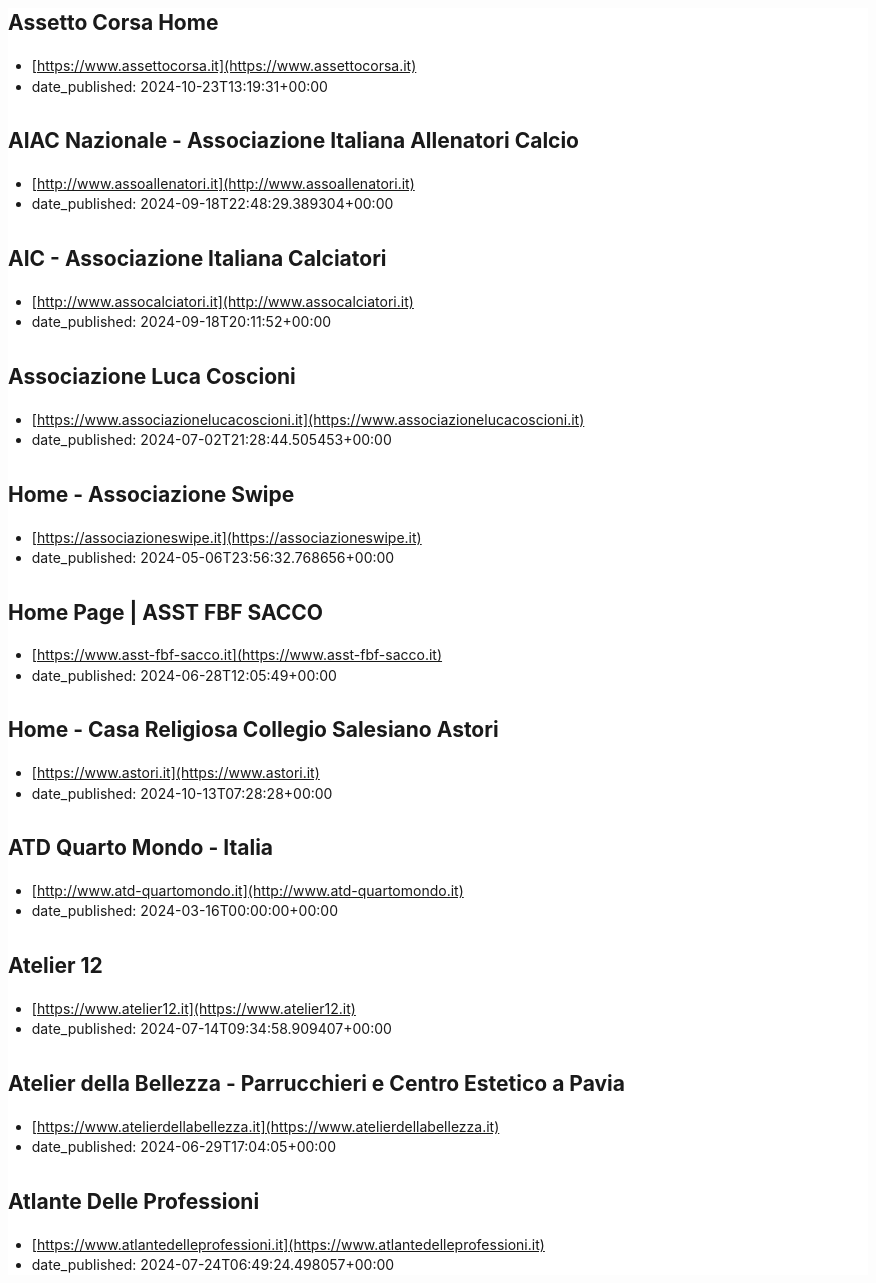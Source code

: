  ## Assetto Corsa Home
 - [https://www.assettocorsa.it](https://www.assettocorsa.it)
 - date_published: 2024-10-23T13:19:31+00:00

 ## AIAC Nazionale - Associazione Italiana Allenatori Calcio
 - [http://www.assoallenatori.it](http://www.assoallenatori.it)
 - date_published: 2024-09-18T22:48:29.389304+00:00

 ## AIC - Associazione Italiana Calciatori
 - [http://www.assocalciatori.it](http://www.assocalciatori.it)
 - date_published: 2024-09-18T20:11:52+00:00

 ## Associazione Luca Coscioni
 - [https://www.associazionelucacoscioni.it](https://www.associazionelucacoscioni.it)
 - date_published: 2024-07-02T21:28:44.505453+00:00

 ## Home - Associazione Swipe
 - [https://associazioneswipe.it](https://associazioneswipe.it)
 - date_published: 2024-05-06T23:56:32.768656+00:00

 ## Home Page | ASST FBF SACCO
 - [https://www.asst-fbf-sacco.it](https://www.asst-fbf-sacco.it)
 - date_published: 2024-06-28T12:05:49+00:00

 ## Home - Casa Religiosa Collegio Salesiano Astori
 - [https://www.astori.it](https://www.astori.it)
 - date_published: 2024-10-13T07:28:28+00:00

 ## ATD Quarto Mondo - Italia
 - [http://www.atd-quartomondo.it](http://www.atd-quartomondo.it)
 - date_published: 2024-03-16T00:00:00+00:00

 ## Atelier 12
 - [https://www.atelier12.it](https://www.atelier12.it)
 - date_published: 2024-07-14T09:34:58.909407+00:00

 ## Atelier della Bellezza - Parrucchieri e Centro Estetico a Pavia
 - [https://www.atelierdellabellezza.it](https://www.atelierdellabellezza.it)
 - date_published: 2024-06-29T17:04:05+00:00

 ## Atlante Delle Professioni
 - [https://www.atlantedelleprofessioni.it](https://www.atlantedelleprofessioni.it)
 - date_published: 2024-07-24T06:49:24.498057+00:00
